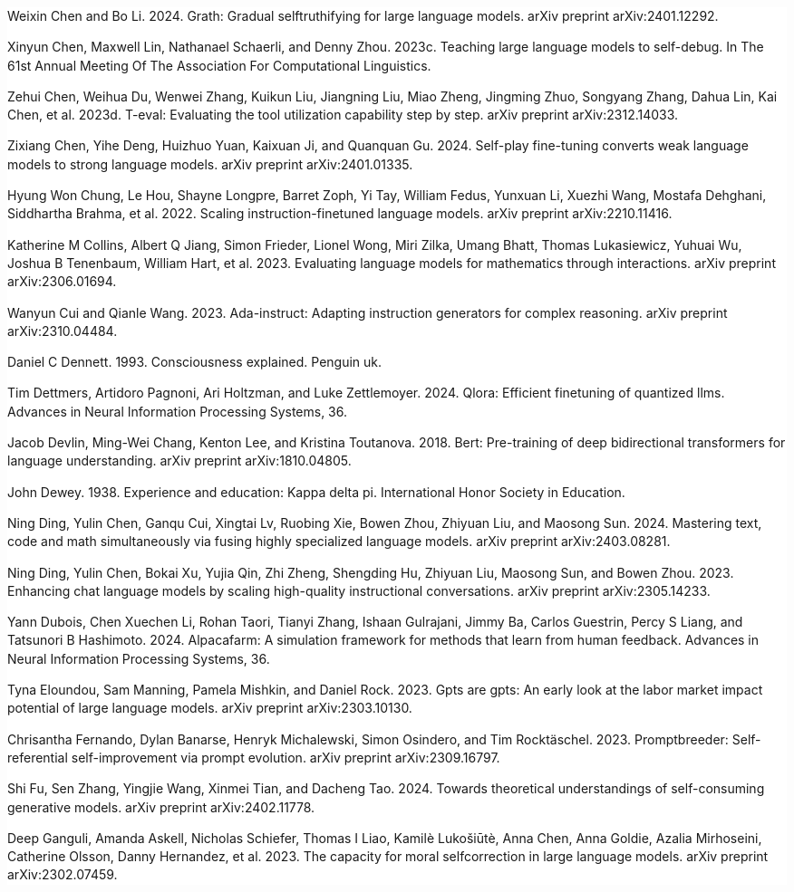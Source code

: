 Weixin Chen and Bo Li. 2024. Grath: Gradual selftruthifying for large language models. arXiv preprint arXiv:2401.12292.

Xinyun Chen, Maxwell Lin, Nathanael Schaerli, and Denny Zhou. 2023c. Teaching large language models to self-debug. In The 61st Annual Meeting Of The Association For Computational Linguistics.

Zehui Chen, Weihua Du, Wenwei Zhang, Kuikun Liu, Jiangning Liu, Miao Zheng, Jingming Zhuo, Songyang Zhang, Dahua Lin, Kai Chen, et al. 2023d. T-eval: Evaluating the tool utilization capability step by step. arXiv preprint arXiv:2312.14033.

Zixiang Chen, Yihe Deng, Huizhuo Yuan, Kaixuan Ji, and Quanquan Gu. 2024. Self-play fine-tuning converts weak language models to strong language models. arXiv preprint arXiv:2401.01335.

Hyung Won Chung, Le Hou, Shayne Longpre, Barret Zoph, Yi Tay, William Fedus, Yunxuan Li, Xuezhi Wang, Mostafa Dehghani, Siddhartha Brahma, et al. 2022. Scaling instruction-finetuned language models. arXiv preprint arXiv:2210.11416.

Katherine M Collins, Albert Q Jiang, Simon Frieder, Lionel Wong, Miri Zilka, Umang Bhatt, Thomas Lukasiewicz, Yuhuai Wu, Joshua B Tenenbaum,
William Hart, et al. 2023. Evaluating language models for mathematics through interactions. arXiv preprint arXiv:2306.01694.

Wanyun Cui and Qianle Wang. 2023. Ada-instruct: Adapting instruction generators for complex reasoning. arXiv preprint arXiv:2310.04484.

Daniel C Dennett. 1993. Consciousness explained. Penguin uk.

Tim Dettmers, Artidoro Pagnoni, Ari Holtzman, and Luke Zettlemoyer. 2024. Qlora: Efficient finetuning of quantized llms. Advances in Neural Information Processing Systems, 36.

Jacob Devlin, Ming-Wei Chang, Kenton Lee, and Kristina Toutanova. 2018. Bert: Pre-training of deep bidirectional transformers for language understanding. arXiv preprint arXiv:1810.04805.

John Dewey. 1938. Experience and education: Kappa delta pi. International Honor Society in Education.

Ning Ding, Yulin Chen, Ganqu Cui, Xingtai Lv, Ruobing Xie, Bowen Zhou, Zhiyuan Liu, and Maosong Sun. 2024. Mastering text, code and math simultaneously via fusing highly specialized language models. arXiv preprint arXiv:2403.08281.

Ning Ding, Yulin Chen, Bokai Xu, Yujia Qin, Zhi Zheng, Shengding Hu, Zhiyuan Liu, Maosong Sun, and Bowen Zhou. 2023. Enhancing chat language models by scaling high-quality instructional conversations. arXiv preprint arXiv:2305.14233.

Yann Dubois, Chen Xuechen Li, Rohan Taori, Tianyi Zhang, Ishaan Gulrajani, Jimmy Ba, Carlos Guestrin, Percy S Liang, and Tatsunori B Hashimoto. 2024. Alpacafarm: A simulation framework for methods that learn from human feedback. Advances in Neural Information Processing Systems, 36.

Tyna Eloundou, Sam Manning, Pamela Mishkin, and Daniel Rock. 2023. Gpts are gpts: An early look at the labor market impact potential of large language models. arXiv preprint arXiv:2303.10130.

Chrisantha Fernando, Dylan Banarse, Henryk Michalewski, Simon Osindero, and Tim Rocktäschel. 2023. Promptbreeder: Self-referential self-improvement via prompt evolution. arXiv preprint arXiv:2309.16797.

Shi Fu, Sen Zhang, Yingjie Wang, Xinmei Tian, and Dacheng Tao. 2024. Towards theoretical understandings of self-consuming generative models. arXiv preprint arXiv:2402.11778.

Deep Ganguli, Amanda Askell, Nicholas Schiefer, Thomas I Liao, Kamilè Lukošiūtè, Anna Chen, Anna Goldie, Azalia Mirhoseini, Catherine Olsson, Danny Hernandez, et al. 2023. The capacity for moral selfcorrection in large language models. arXiv preprint arXiv:2302.07459.
